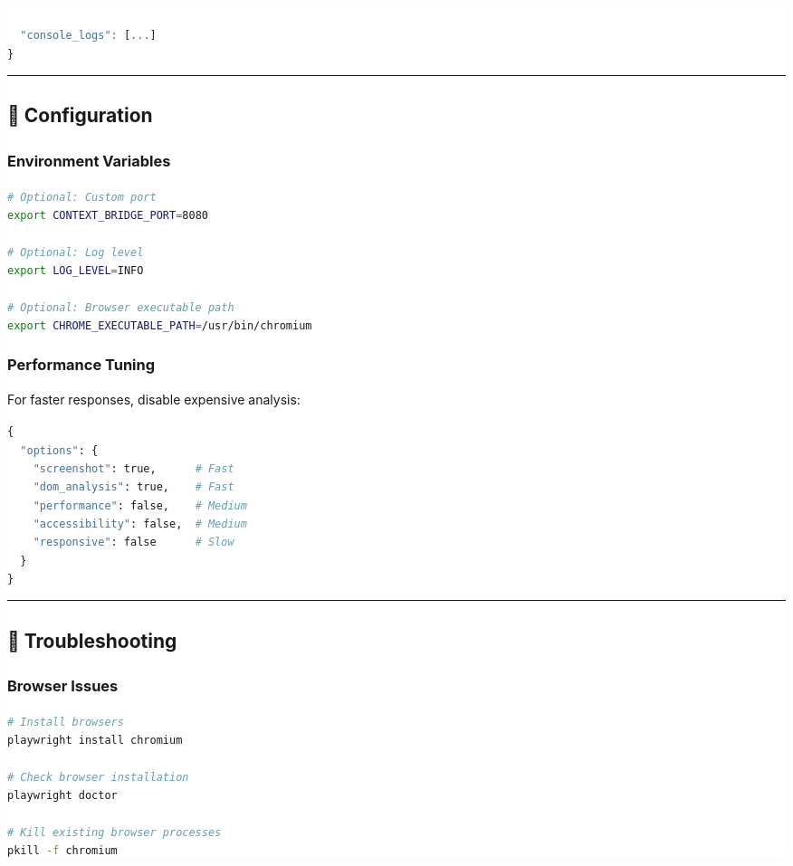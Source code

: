 ```typescript
  
  "console_logs": [...]
}
```

---

## 🔧 Configuration

### Environment Variables
```bash
# Optional: Custom port
export CONTEXT_BRIDGE_PORT=8080

# Optional: Log level
export LOG_LEVEL=INFO

# Optional: Browser executable path
export CHROME_EXECUTABLE_PATH=/usr/bin/chromium
```

### Performance Tuning
For faster responses, disable expensive analysis:
```python
{
  "options": {
    "screenshot": true,      # Fast
    "dom_analysis": true,    # Fast
    "performance": false,    # Medium
    "accessibility": false,  # Medium
    "responsive": false      # Slow
  }
}
```

---

## 🐛 Troubleshooting

### Browser Issues
```bash
# Install browsers
playwright install chromium

# Check browser installation
playwright doctor

# Kill existing browser processes
pkill -f chromium
```

